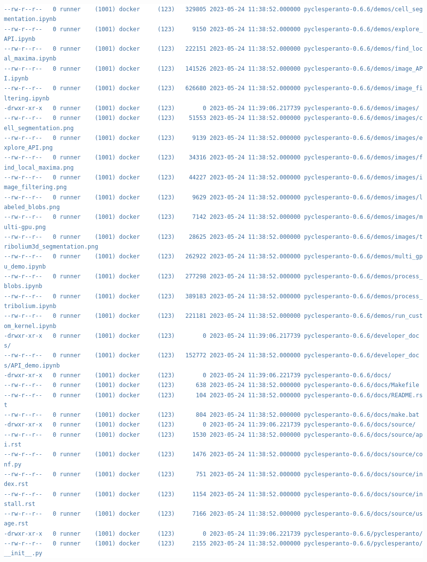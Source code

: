 ```diff
--rw-r--r--   0 runner    (1001) docker     (123)   329805 2023-05-24 11:38:52.000000 pyclesperanto-0.6.6/demos/cell_segmentation.ipynb
--rw-r--r--   0 runner    (1001) docker     (123)     9150 2023-05-24 11:38:52.000000 pyclesperanto-0.6.6/demos/explore_API.ipynb
--rw-r--r--   0 runner    (1001) docker     (123)   222151 2023-05-24 11:38:52.000000 pyclesperanto-0.6.6/demos/find_local_maxima.ipynb
--rw-r--r--   0 runner    (1001) docker     (123)   141526 2023-05-24 11:38:52.000000 pyclesperanto-0.6.6/demos/image_API.ipynb
--rw-r--r--   0 runner    (1001) docker     (123)   626680 2023-05-24 11:38:52.000000 pyclesperanto-0.6.6/demos/image_filtering.ipynb
-drwxr-xr-x   0 runner    (1001) docker     (123)        0 2023-05-24 11:39:06.217739 pyclesperanto-0.6.6/demos/images/
--rw-r--r--   0 runner    (1001) docker     (123)    51553 2023-05-24 11:38:52.000000 pyclesperanto-0.6.6/demos/images/cell_segmentation.png
--rw-r--r--   0 runner    (1001) docker     (123)     9139 2023-05-24 11:38:52.000000 pyclesperanto-0.6.6/demos/images/explore_API.png
--rw-r--r--   0 runner    (1001) docker     (123)    34316 2023-05-24 11:38:52.000000 pyclesperanto-0.6.6/demos/images/find_local_maxima.png
--rw-r--r--   0 runner    (1001) docker     (123)    44227 2023-05-24 11:38:52.000000 pyclesperanto-0.6.6/demos/images/image_filtering.png
--rw-r--r--   0 runner    (1001) docker     (123)     9629 2023-05-24 11:38:52.000000 pyclesperanto-0.6.6/demos/images/labeled_blobs.png
--rw-r--r--   0 runner    (1001) docker     (123)     7142 2023-05-24 11:38:52.000000 pyclesperanto-0.6.6/demos/images/multi-gpu.png
--rw-r--r--   0 runner    (1001) docker     (123)    28625 2023-05-24 11:38:52.000000 pyclesperanto-0.6.6/demos/images/tribolium3d_segmentation.png
--rw-r--r--   0 runner    (1001) docker     (123)   262922 2023-05-24 11:38:52.000000 pyclesperanto-0.6.6/demos/multi_gpu_demo.ipynb
--rw-r--r--   0 runner    (1001) docker     (123)   277298 2023-05-24 11:38:52.000000 pyclesperanto-0.6.6/demos/process_blobs.ipynb
--rw-r--r--   0 runner    (1001) docker     (123)   389183 2023-05-24 11:38:52.000000 pyclesperanto-0.6.6/demos/process_tribolium.ipynb
--rw-r--r--   0 runner    (1001) docker     (123)   221181 2023-05-24 11:38:52.000000 pyclesperanto-0.6.6/demos/run_custom_kernel.ipynb
-drwxr-xr-x   0 runner    (1001) docker     (123)        0 2023-05-24 11:39:06.217739 pyclesperanto-0.6.6/developer_docs/
--rw-r--r--   0 runner    (1001) docker     (123)   152772 2023-05-24 11:38:52.000000 pyclesperanto-0.6.6/developer_docs/API_demo.ipynb
-drwxr-xr-x   0 runner    (1001) docker     (123)        0 2023-05-24 11:39:06.221739 pyclesperanto-0.6.6/docs/
--rw-r--r--   0 runner    (1001) docker     (123)      638 2023-05-24 11:38:52.000000 pyclesperanto-0.6.6/docs/Makefile
--rw-r--r--   0 runner    (1001) docker     (123)      104 2023-05-24 11:38:52.000000 pyclesperanto-0.6.6/docs/README.rst
--rw-r--r--   0 runner    (1001) docker     (123)      804 2023-05-24 11:38:52.000000 pyclesperanto-0.6.6/docs/make.bat
-drwxr-xr-x   0 runner    (1001) docker     (123)        0 2023-05-24 11:39:06.221739 pyclesperanto-0.6.6/docs/source/
--rw-r--r--   0 runner    (1001) docker     (123)     1530 2023-05-24 11:38:52.000000 pyclesperanto-0.6.6/docs/source/api.rst
--rw-r--r--   0 runner    (1001) docker     (123)     1476 2023-05-24 11:38:52.000000 pyclesperanto-0.6.6/docs/source/conf.py
--rw-r--r--   0 runner    (1001) docker     (123)      751 2023-05-24 11:38:52.000000 pyclesperanto-0.6.6/docs/source/index.rst
--rw-r--r--   0 runner    (1001) docker     (123)     1154 2023-05-24 11:38:52.000000 pyclesperanto-0.6.6/docs/source/install.rst
--rw-r--r--   0 runner    (1001) docker     (123)     7166 2023-05-24 11:38:52.000000 pyclesperanto-0.6.6/docs/source/usage.rst
-drwxr-xr-x   0 runner    (1001) docker     (123)        0 2023-05-24 11:39:06.221739 pyclesperanto-0.6.6/pyclesperanto/
--rw-r--r--   0 runner    (1001) docker     (123)     2155 2023-05-24 11:38:52.000000 pyclesperanto-0.6.6/pyclesperanto/__init__.py
```